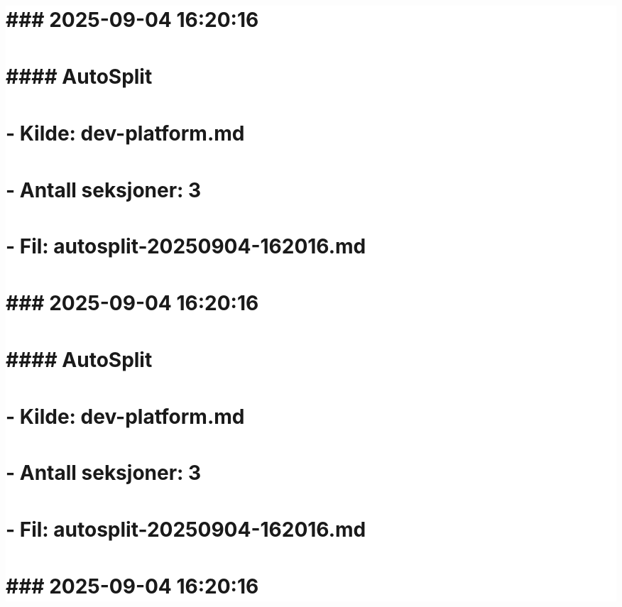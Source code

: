 #

#

#

#

# \### 2025-09-04 16:20:16

# \#### AutoSplit

# \- Kilde: dev-platform.md

# \- Antall seksjoner: 3

# \- Fil: autosplit-20250904-162016.md

#

#

#

#

# \### 2025-09-04 16:20:16

# \#### AutoSplit

# \- Kilde: dev-platform.md

# \- Antall seksjoner: 3

# \- Fil: autosplit-20250904-162016.md

#

#

#

#

# \### 2025-09-04 16:20:16
